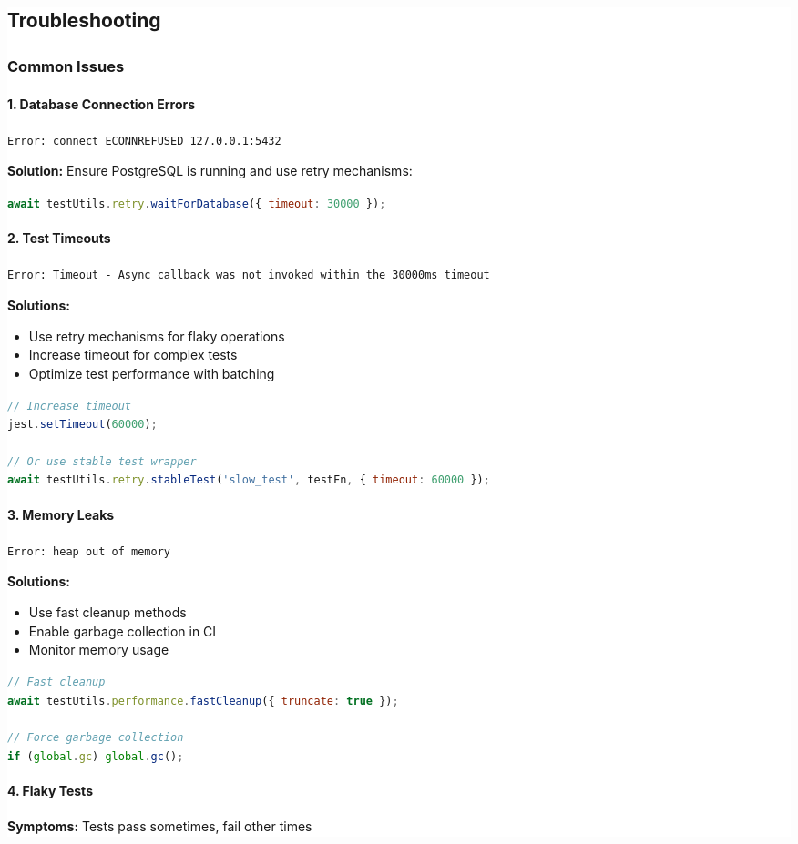 ## Troubleshooting

### Common Issues

#### 1. Database Connection Errors

```
Error: connect ECONNREFUSED 127.0.0.1:5432
```

**Solution:** Ensure PostgreSQL is running and use retry mechanisms:

```javascript
await testUtils.retry.waitForDatabase({ timeout: 30000 });
```

#### 2. Test Timeouts

```
Error: Timeout - Async callback was not invoked within the 30000ms timeout
```

**Solutions:**
- Use retry mechanisms for flaky operations
- Increase timeout for complex tests
- Optimize test performance with batching

```javascript
// Increase timeout
jest.setTimeout(60000);

// Or use stable test wrapper
await testUtils.retry.stableTest('slow_test', testFn, { timeout: 60000 });
```

#### 3. Memory Leaks

```
Error: heap out of memory
```

**Solutions:**
- Use fast cleanup methods
- Enable garbage collection in CI
- Monitor memory usage

```javascript
// Fast cleanup
await testUtils.performance.fastCleanup({ truncate: true });

// Force garbage collection
if (global.gc) global.gc();
```

#### 4. Flaky Tests

**Symptoms:** Tests pass sometimes, fail other times
